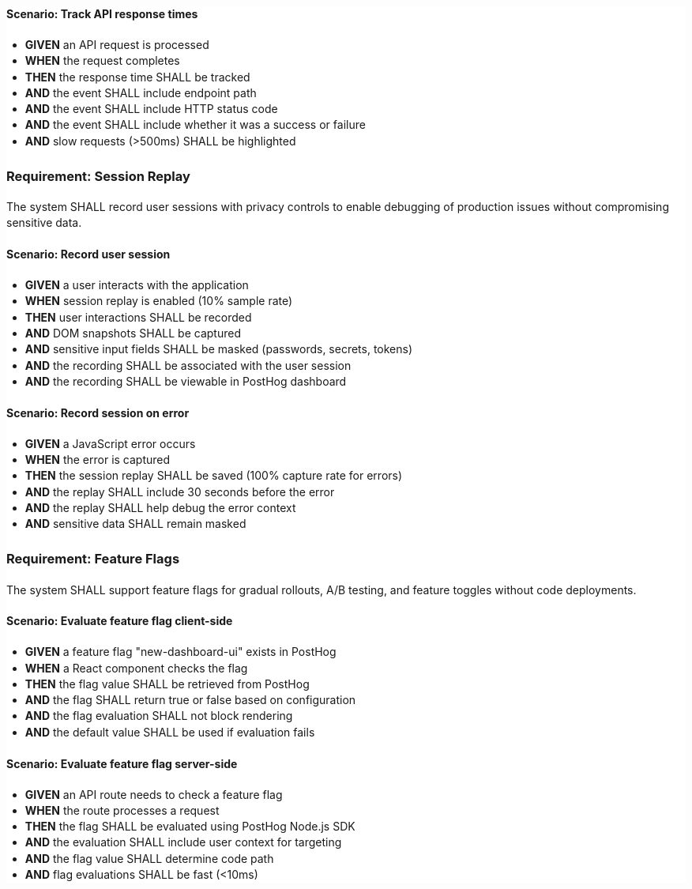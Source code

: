 #### Scenario: Track API response times

- **GIVEN** an API request is processed
- **WHEN** the request completes
- **THEN** the response time SHALL be tracked
- **AND** the event SHALL include endpoint path
- **AND** the event SHALL include HTTP status code
- **AND** the event SHALL include whether it was a success or failure
- **AND** slow requests (>500ms) SHALL be highlighted

### Requirement: Session Replay

The system SHALL record user sessions with privacy controls to enable debugging
of production issues without compromising sensitive data.

#### Scenario: Record user session

- **GIVEN** a user interacts with the application
- **WHEN** session replay is enabled (10% sample rate)
- **THEN** user interactions SHALL be recorded
- **AND** DOM snapshots SHALL be captured
- **AND** sensitive input fields SHALL be masked (passwords, secrets, tokens)
- **AND** the recording SHALL be associated with the user session
- **AND** the recording SHALL be viewable in PostHog dashboard

#### Scenario: Record session on error

- **GIVEN** a JavaScript error occurs
- **WHEN** the error is captured
- **THEN** the session replay SHALL be saved (100% capture rate for errors)
- **AND** the replay SHALL include 30 seconds before the error
- **AND** the replay SHALL help debug the error context
- **AND** sensitive data SHALL remain masked

### Requirement: Feature Flags

The system SHALL support feature flags for gradual rollouts, A/B testing, and
feature toggles without code deployments.

#### Scenario: Evaluate feature flag client-side

- **GIVEN** a feature flag "new-dashboard-ui" exists in PostHog
- **WHEN** a React component checks the flag
- **THEN** the flag value SHALL be retrieved from PostHog
- **AND** the flag SHALL return true or false based on configuration
- **AND** the flag evaluation SHALL not block rendering
- **AND** the default value SHALL be used if evaluation fails

#### Scenario: Evaluate feature flag server-side

- **GIVEN** an API route needs to check a feature flag
- **WHEN** the route processes a request
- **THEN** the flag SHALL be evaluated using PostHog Node.js SDK
- **AND** the evaluation SHALL include user context for targeting
- **AND** the flag value SHALL determine code path
- **AND** flag evaluations SHALL be fast (<10ms)
